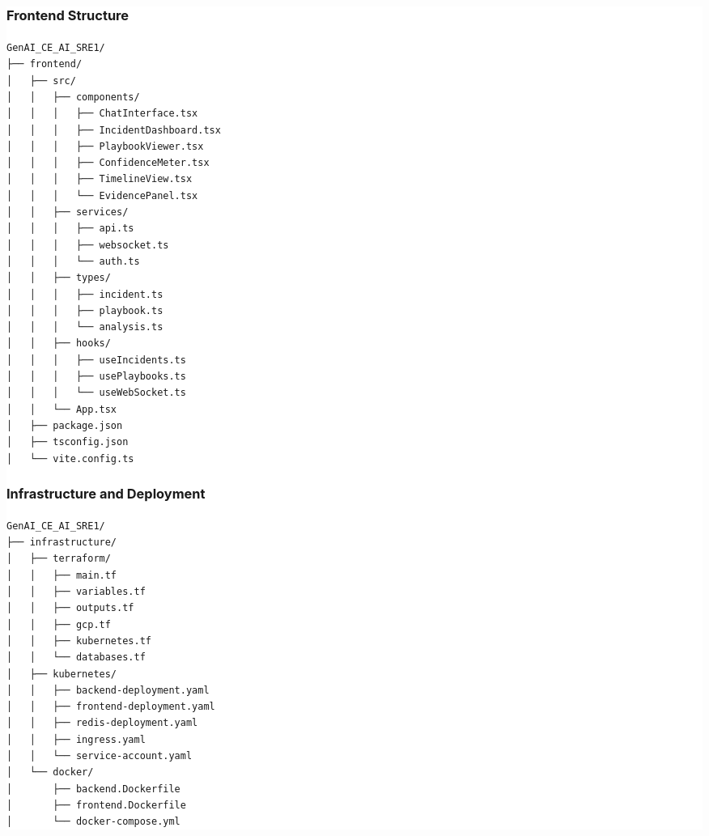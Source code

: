 ### Frontend Structure
```
GenAI_CE_AI_SRE1/
├── frontend/
│   ├── src/
│   │   ├── components/
│   │   │   ├── ChatInterface.tsx
│   │   │   ├── IncidentDashboard.tsx
│   │   │   ├── PlaybookViewer.tsx
│   │   │   ├── ConfidenceMeter.tsx
│   │   │   ├── TimelineView.tsx
│   │   │   └── EvidencePanel.tsx
│   │   ├── services/
│   │   │   ├── api.ts
│   │   │   ├── websocket.ts
│   │   │   └── auth.ts
│   │   ├── types/
│   │   │   ├── incident.ts
│   │   │   ├── playbook.ts
│   │   │   └── analysis.ts
│   │   ├── hooks/
│   │   │   ├── useIncidents.ts
│   │   │   ├── usePlaybooks.ts
│   │   │   └── useWebSocket.ts
│   │   └── App.tsx
│   ├── package.json
│   ├── tsconfig.json
│   └── vite.config.ts
```

### Infrastructure and Deployment
```
GenAI_CE_AI_SRE1/
├── infrastructure/
│   ├── terraform/
│   │   ├── main.tf
│   │   ├── variables.tf
│   │   ├── outputs.tf
│   │   ├── gcp.tf
│   │   ├── kubernetes.tf
│   │   └── databases.tf
│   ├── kubernetes/
│   │   ├── backend-deployment.yaml
│   │   ├── frontend-deployment.yaml
│   │   ├── redis-deployment.yaml
│   │   ├── ingress.yaml
│   │   └── service-account.yaml
│   └── docker/
│       ├── backend.Dockerfile
│       ├── frontend.Dockerfile
│       └── docker-compose.yml
```
